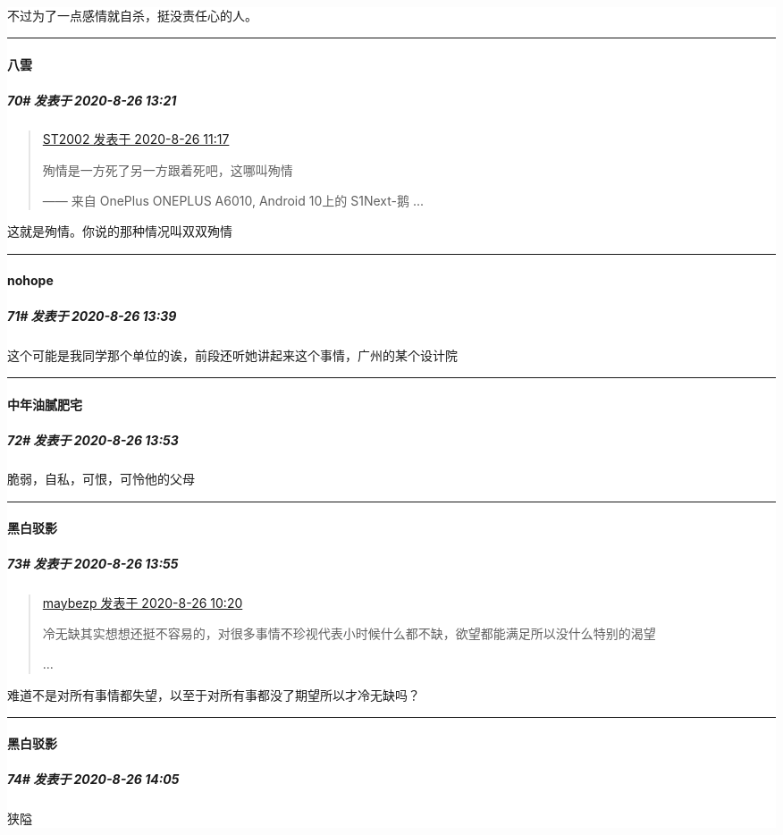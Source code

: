 
不过为了一点感情就自杀，挺没责任心的人。


-----

####  八雲  
##### 70#       发表于 2020-8-26 13:21


<blockquote><a href="httphttps://bbs.saraba1st.com/2b/forum.php?mod=redirect&amp;goto=findpost&amp;pid=48553539&amp;ptid=1956608" target="_blank">ST2002 发表于 2020-8-26 11:17</a>

殉情是一方死了另一方跟着死吧，这哪叫殉情


—— 来自 OnePlus ONEPLUS A6010, Android 10上的 S1Next-鹅 ...</blockquote>
这就是殉情。你说的那种情况叫双双殉情


-----

####  nohope  
##### 71#       发表于 2020-8-26 13:39


这个可能是我同学那个单位的诶，前段还听她讲起来这个事情，广州的某个设计院


-----

####  中年油腻肥宅  
##### 72#       发表于 2020-8-26 13:53


脆弱，自私，可恨，可怜他的父母


-----

####  黑白驳影  
##### 73#       发表于 2020-8-26 13:55


<blockquote><a href="httphttps://bbs.saraba1st.com/2b/forum.php?mod=redirect&amp;goto=findpost&amp;pid=48552950&amp;ptid=1956608" target="_blank">maybezp 发表于 2020-8-26 10:20</a>

冷无缺其实想想还挺不容易的，对很多事情不珍视代表小时候什么都不缺，欲望都能满足所以没什么特别的渴望

 ...</blockquote>
难道不是对所有事情都失望，以至于对所有事都没了期望所以才冷无缺吗？


-----

####  黑白驳影  
##### 74#       发表于 2020-8-26 14:05


狭隘
